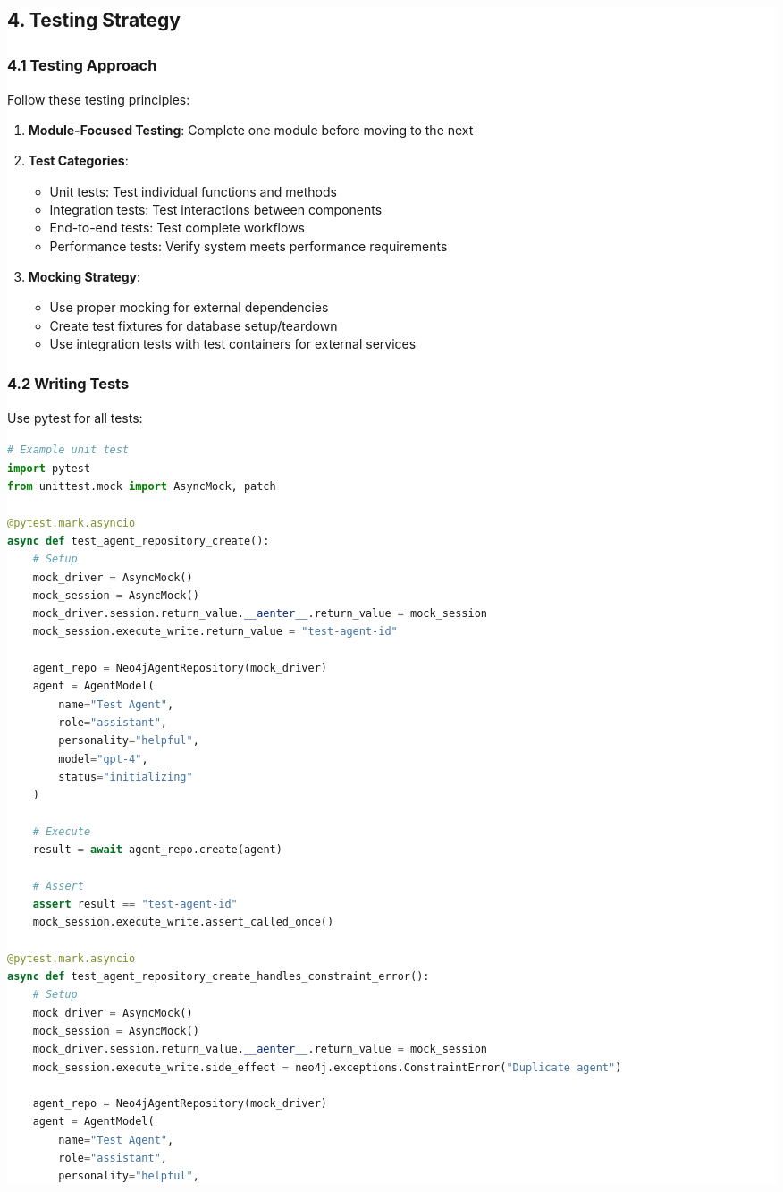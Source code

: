 ## 4. Testing Strategy

### 4.1 Testing Approach

Follow these testing principles:

1. **Module-Focused Testing**: Complete one module before moving to the next
2. **Test Categories**:
   - Unit tests: Test individual functions and methods
   - Integration tests: Test interactions between components
   - End-to-end tests: Test complete workflows
   - Performance tests: Verify system meets performance requirements

3. **Mocking Strategy**:
   - Use proper mocking for external dependencies
   - Create test fixtures for database setup/teardown
   - Use integration tests with test containers for external services

### 4.2 Writing Tests

Use pytest for all tests:

```python
# Example unit test
import pytest
from unittest.mock import AsyncMock, patch

@pytest.mark.asyncio
async def test_agent_repository_create():
    # Setup
    mock_driver = AsyncMock()
    mock_session = AsyncMock()
    mock_driver.session.return_value.__aenter__.return_value = mock_session
    mock_session.execute_write.return_value = "test-agent-id"
    
    agent_repo = Neo4jAgentRepository(mock_driver)
    agent = AgentModel(
        name="Test Agent",
        role="assistant",
        personality="helpful",
        model="gpt-4",
        status="initializing"
    )
    
    # Execute
    result = await agent_repo.create(agent)
    
    # Assert
    assert result == "test-agent-id"
    mock_session.execute_write.assert_called_once()
    
@pytest.mark.asyncio
async def test_agent_repository_create_handles_constraint_error():
    # Setup
    mock_driver = AsyncMock()
    mock_session = AsyncMock()
    mock_driver.session.return_value.__aenter__.return_value = mock_session
    mock_session.execute_write.side_effect = neo4j.exceptions.ConstraintError("Duplicate agent")
    
    agent_repo = Neo4jAgentRepository(mock_driver)
    agent = AgentModel(
        name="Test Agent",
        role="assistant",
        personality="helpful",
```